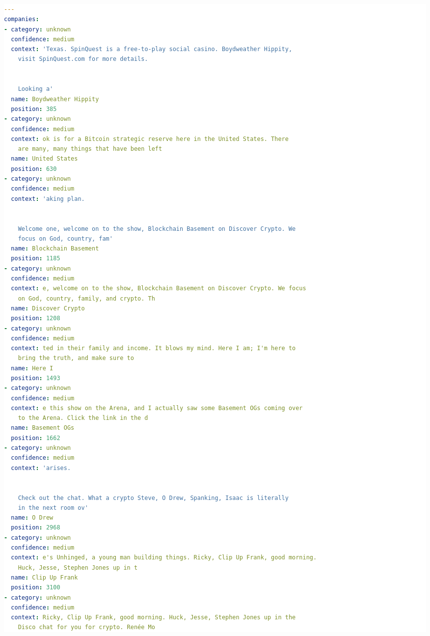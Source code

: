 ```yaml
---
companies:
- category: unknown
  confidence: medium
  context: 'Texas. SpinQuest is a free-to-play social casino. Boydweather Hippity,
    visit SpinQuest.com for more details.


    Looking a'
  name: Boydweather Hippity
  position: 385
- category: unknown
  confidence: medium
  context: ok is for a Bitcoin strategic reserve here in the United States. There
    are many, many things that have been left
  name: United States
  position: 630
- category: unknown
  confidence: medium
  context: 'aking plan.


    Welcome one, welcome on to the show, Blockchain Basement on Discover Crypto. We
    focus on God, country, fam'
  name: Blockchain Basement
  position: 1185
- category: unknown
  confidence: medium
  context: e, welcome on to the show, Blockchain Basement on Discover Crypto. We focus
    on God, country, family, and crypto. Th
  name: Discover Crypto
  position: 1208
- category: unknown
  confidence: medium
  context: ted in their family and income. It blows my mind. Here I am; I'm here to
    bring the truth, and make sure to
  name: Here I
  position: 1493
- category: unknown
  confidence: medium
  context: e this show on the Arena, and I actually saw some Basement OGs coming over
    to the Arena. Click the link in the d
  name: Basement OGs
  position: 1662
- category: unknown
  confidence: medium
  context: 'arises.


    Check out the chat. What a crypto Steve, O Drew, Spanking, Isaac is literally
    in the next room ov'
  name: O Drew
  position: 2968
- category: unknown
  confidence: medium
  context: e's Unhinged, a young man building things. Ricky, Clip Up Frank, good morning.
    Huck, Jesse, Stephen Jones up in t
  name: Clip Up Frank
  position: 3100
- category: unknown
  confidence: medium
  context: Ricky, Clip Up Frank, good morning. Huck, Jesse, Stephen Jones up in the
    Disco chat for you for crypto. Renée Mo
```